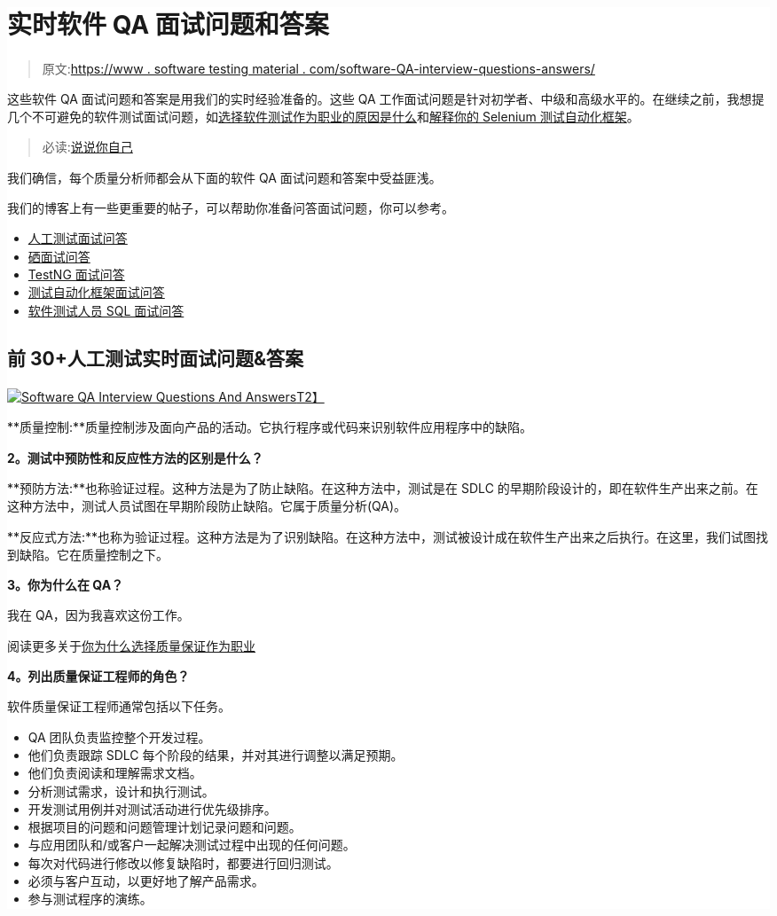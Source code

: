 # 实时软件 QA 面试问题和答案

> 原文:[https://www . software testing material . com/software-QA-interview-questions-answers/](https://www.softwaretestingmaterial.com/software-qa-interview-questions-answers/)

这些软件 QA 面试问题和答案是用我们的实时经验准备的。这些 QA 工作面试问题是针对初学者、中级和高级水平的。在继续之前，我想提几个不可避免的软件测试面试问题，如[选择软件测试作为职业的原因是什么](https://www.softwaretestingmaterial.com/choose-software-testing-as-a-career/)和[解释你的 Selenium 测试自动化框架](https://www.softwaretestingmaterial.com/explain-test-automation-framework/)。

> 必读:[说说你自己](https://www.softwaretestingmaterial.com/tell-me-about-yourself/)

我们确信，每个质量分析师都会从下面的软件 QA 面试问题和答案中受益匪浅。

我们的博客上有一些更重要的帖子，可以帮助你准备问答面试问题，你可以参考。

*   [人工测试面试问答](https://www.softwaretestingmaterial.com/100-software-testing-interview-questions/)
*   [硒面试问答](https://www.softwaretestingmaterial.com/selenium-interview-questions/)
*   [TestNG 面试问答](https://www.softwaretestingmaterial.com/testng-interview-questions/)
*   [测试自动化框架面试问答](https://www.softwaretestingmaterial.com/test-automation-framework-interview-questions/)
*   [软件测试人员 SQL 面试问答](https://www.softwaretestingmaterial.com/sql-interview-questions/)

## **前 30+人工测试实时面试问题&答案**

[![Software QA Interview Questions And Answers](../Images/127fbf048dbcd236fd6d91899c8eff67.png)T2】](https://www.softwaretestingmaterial.com/wp-content/uploads/2017/12/Real-Time-Software-QA-Interview-Questions-And-Answers.png)

**质量控制:**质量控制涉及面向产品的活动。它执行程序或代码来识别软件应用程序中的缺陷。

**2。测试中预防性和反应性方法的区别是什么？**

**预防方法:**也称验证过程。这种方法是为了防止缺陷。在这种方法中，测试是在 SDLC 的早期阶段设计的，即在软件生产出来之前。在这种方法中，测试人员试图在早期阶段防止缺陷。它属于质量分析(QA)。

**反应式方法:**也称为验证过程。这种方法是为了识别缺陷。在这种方法中，测试被设计成在软件生产出来之后执行。在这里，我们试图找到缺陷。它在质量控制之下。

**3。你为什么在 QA？**

我在 QA，因为我喜欢这份工作。

阅读更多关于[你为什么选择质量保证作为职业](https://www.softwaretestingmaterial.com/choose-software-testing-as-a-career/)

**4。列出质量保证工程师的角色？**

软件质量保证工程师通常包括以下任务。

*   QA 团队负责监控整个开发过程。
*   他们负责跟踪 SDLC 每个阶段的结果，并对其进行调整以满足预期。
*   他们负责阅读和理解需求文档。
*   分析测试需求，设计和执行测试。
*   开发测试用例并对测试活动进行优先级排序。
*   根据项目的问题和问题管理计划记录问题和问题。
*   与应用团队和/或客户一起解决测试过程中出现的任何问题。
*   每次对代码进行修改以修复缺陷时，都要进行回归测试。
*   必须与客户互动，以更好地了解产品需求。
*   参与测试程序的演练。
